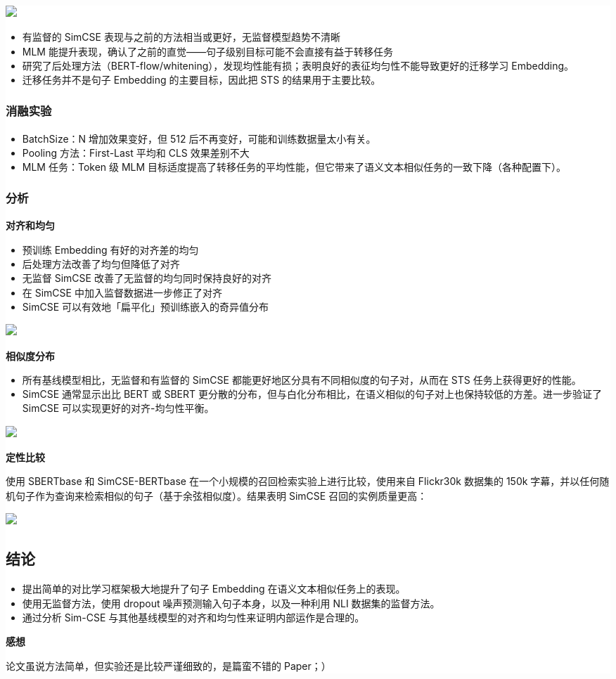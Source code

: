 ![](http://qnimg.lovevivian.cn/paper-simcse-7.jpg)

- 有监督的 SimCSE 表现与之前的方法相当或更好，无监督模型趋势不清晰
- MLM 能提升表现，确认了之前的直觉——句子级别目标可能不会直接有益于转移任务
- 研究了后处理方法（BERT-flow/whitening），发现均性能有损；表明良好的表征均匀性不能导致更好的迁移学习 Embedding。
- 迁移任务并不是句子 Embedding 的主要目标，因此把 STS 的结果用于主要比较。

### 消融实验

- BatchSize：N 增加效果变好，但 512 后不再变好，可能和训练数据量太小有关。
- Pooling 方法：First-Last 平均和 CLS 效果差别不大
- MLM 任务：Token 级 MLM 目标适度提高了转移任务的平均性能，但它带来了语义文本相似任务的一致下降（各种配置下）。

### 分析

**对齐和均匀**

- 预训练 Embedding 有好的对齐差的均匀
- 后处理方法改善了均匀但降低了对齐
- 无监督 SimCSE 改善了无监督的均匀同时保持良好的对齐
- 在 SimCSE 中加入监督数据进一步修正了对齐
- SimCSE 可以有效地「扁平化」预训练嵌入的奇异值分布

![](http://qnimg.lovevivian.cn/paper-simcse-8.jpg)

**相似度分布**

- 所有基线模型相比，无监督和有监督的 SimCSE 都能更好地区分具有不同相似度的句子对，从而在 STS 任务上获得更好的性能。
- SimCSE 通常显示出比 BERT 或 SBERT 更分散的分布，但与白化分布相比，在语义相似的句子对上也保持较低的方差。进一步验证了 SimCSE 可以实现更好的对齐-均匀性平衡。

![](http://qnimg.lovevivian.cn/paper-simcse-9.jpg)

**定性比较**

使用 SBERTbase 和 SimCSE-BERTbase 在一个小规模的召回检索实验上进行比较，使用来自 Flickr30k 数据集的 150k 字幕，并以任何随机句子作为查询来检索相似的句子（基于余弦相似度）。结果表明 SimCSE 召回的实例质量更高：

![](http://qnimg.lovevivian.cn/paper-simcse-10.jpg)

## 结论

- 提出简单的对比学习框架极大地提升了句子 Embedding 在语义文本相似任务上的表现。
- 使用无监督方法，使用 dropout 噪声预测输入句子本身，以及一种利用 NLI 数据集的监督方法。
- 通过分析 Sim-CSE 与其他基线模型的对齐和均匀性来证明内部运作是合理的。

**感想**

论文虽说方法简单，但实验还是比较严谨细致的，是篇蛮不错的 Paper；）
